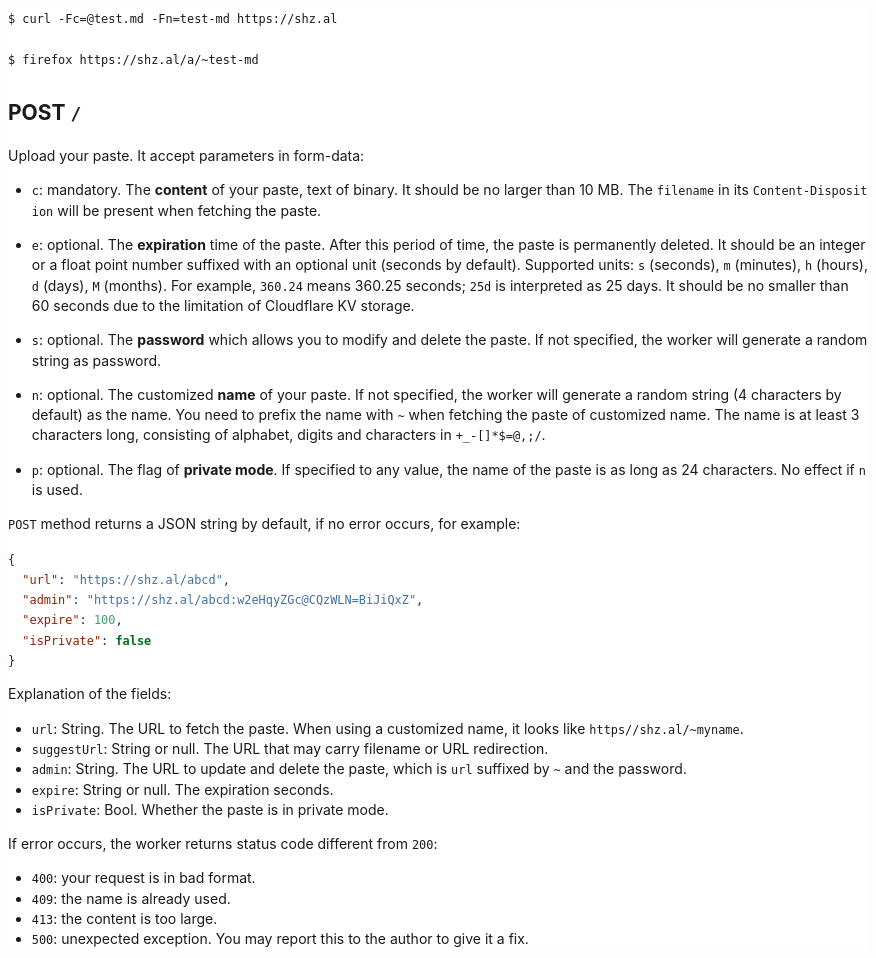 ```shell
$ curl -Fc=@test.md -Fn=test-md https://shz.al

$ firefox https://shz.al/a/~test-md
```

## **POST** `/`

Upload your paste. It accept parameters in form-data:

- `c`: mandatory. The **content** of your paste, text of binary. It should be no larger than 10 MB. The `filename` in its `Content-Disposition` will be present when fetching the paste.

- `e`: optional. The **expiration** time of the paste. After this period of time, the paste is permanently deleted. It should be an integer or a float point number suffixed with an optional unit (seconds by default). Supported units: `s` (seconds), `m` (minutes), `h` (hours), `d` (days), `M` (months). For example, `360.24` means 360.25 seconds; `25d` is interpreted as 25 days. It should be no smaller than 60 seconds due to the limitation of Cloudflare KV storage.

- `s`: optional. The **password** which allows you to modify and delete the paste. If not specified, the worker will generate a random string as password.

- `n`: optional. The customized **name** of your paste. If not specified, the worker will generate a random string (4 characters by default) as the name. You need to prefix the name with `~` when fetching the paste of customized name. The name is at least 3 characters long, consisting of alphabet, digits and characters in `+_-[]*$=@,;/`.

- `p`: optional. The flag of **private mode**. If specified to any value, the name of the paste is as long as 24 characters. No effect if `n` is used.

`POST` method returns a JSON string by default, if no error occurs, for example:

```json
{
  "url": "https://shz.al/abcd",
  "admin": "https://shz.al/abcd:w2eHqyZGc@CQzWLN=BiJiQxZ",
  "expire": 100,
  "isPrivate": false
}
```

Explanation of the fields:

- `url`: String. The URL to fetch the paste. When using a customized name, it looks like `https//shz.al/~myname`.
- `suggestUrl`: String or null. The URL that may carry filename or URL redirection.
- `admin`: String. The URL to update and delete the paste, which is `url` suffixed by `~` and the password.
- `expire`: String or null. The expiration seconds.
- `isPrivate`: Bool. Whether the paste is in private mode.

If error occurs, the worker returns status code different from `200`:

- `400`: your request is in bad format.
- `409`: the name is already used.
- `413`: the content is too large.
- `500`: unexpected exception. You may report this to the author to give it a fix.
